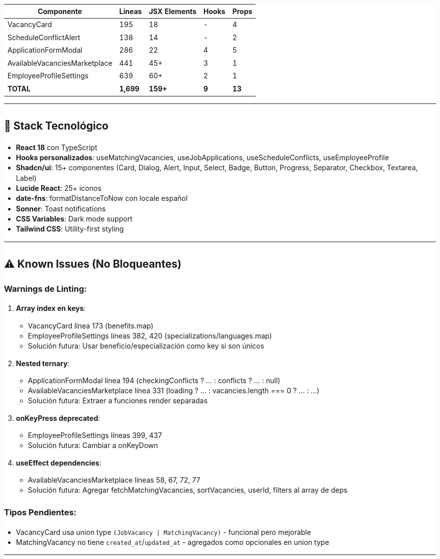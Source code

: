 | Componente | Líneas | JSX Elements | Hooks | Props |
|-----------|--------|--------------|-------|-------|
| VacancyCard | 195 | 18 | - | 4 |
| ScheduleConflictAlert | 138 | 14 | - | 2 |
| ApplicationFormModal | 286 | 22 | 4 | 5 |
| AvailableVacanciesMarketplace | 441 | 45+ | 3 | 1 |
| EmployeeProfileSettings | 639 | 60+ | 2 | 1 |
| **TOTAL** | **1,699** | **159+** | **9** | **13** |

---

## 🎨 Stack Tecnológico

- **React 18** con TypeScript
- **Hooks personalizados**: useMatchingVacancies, useJobApplications, useScheduleConflicts, useEmployeeProfile
- **Shadcn/ui**: 15+ componentes (Card, Dialog, Alert, Input, Select, Badge, Button, Progress, Separator, Checkbox, Textarea, Label)
- **Lucide React**: 25+ iconos
- **date-fns**: formatDistanceToNow con locale español
- **Sonner**: Toast notifications
- **CSS Variables**: Dark mode support
- **Tailwind CSS**: Utility-first styling

---

## ⚠️ Known Issues (No Bloqueantes)

### **Warnings de Linting**:
1. **Array index en keys**: 
   - VacancyCard línea 173 (benefits.map)
   - EmployeeProfileSettings líneas 382, 420 (specializations/languages.map)
   - Solución futura: Usar beneficio/especialización como key si son únicos
   
2. **Nested ternary**:
   - ApplicationFormModal línea 194 (checkingConflicts ? ... : conflicts ? ... : null)
   - AvailableVacanciesMarketplace línea 331 (loading ? ... : vacancies.length === 0 ? ... : ...)
   - Solución futura: Extraer a funciones render separadas

3. **onKeyPress deprecated**:
   - EmployeeProfileSettings líneas 399, 437
   - Solución futura: Cambiar a onKeyDown

4. **useEffect dependencies**:
   - AvailableVacanciesMarketplace líneas 58, 67, 72, 77
   - Solución futura: Agregar fetchMatchingVacancies, sortVacancies, userId, filters al array de deps

### **Tipos Pendientes**:
- VacancyCard usa union type `(JobVacancy | MatchingVacancy)` - funcional pero mejorable
- MatchingVacancy no tiene `created_at`/`updated_at` - agregados como opcionales en union type

---